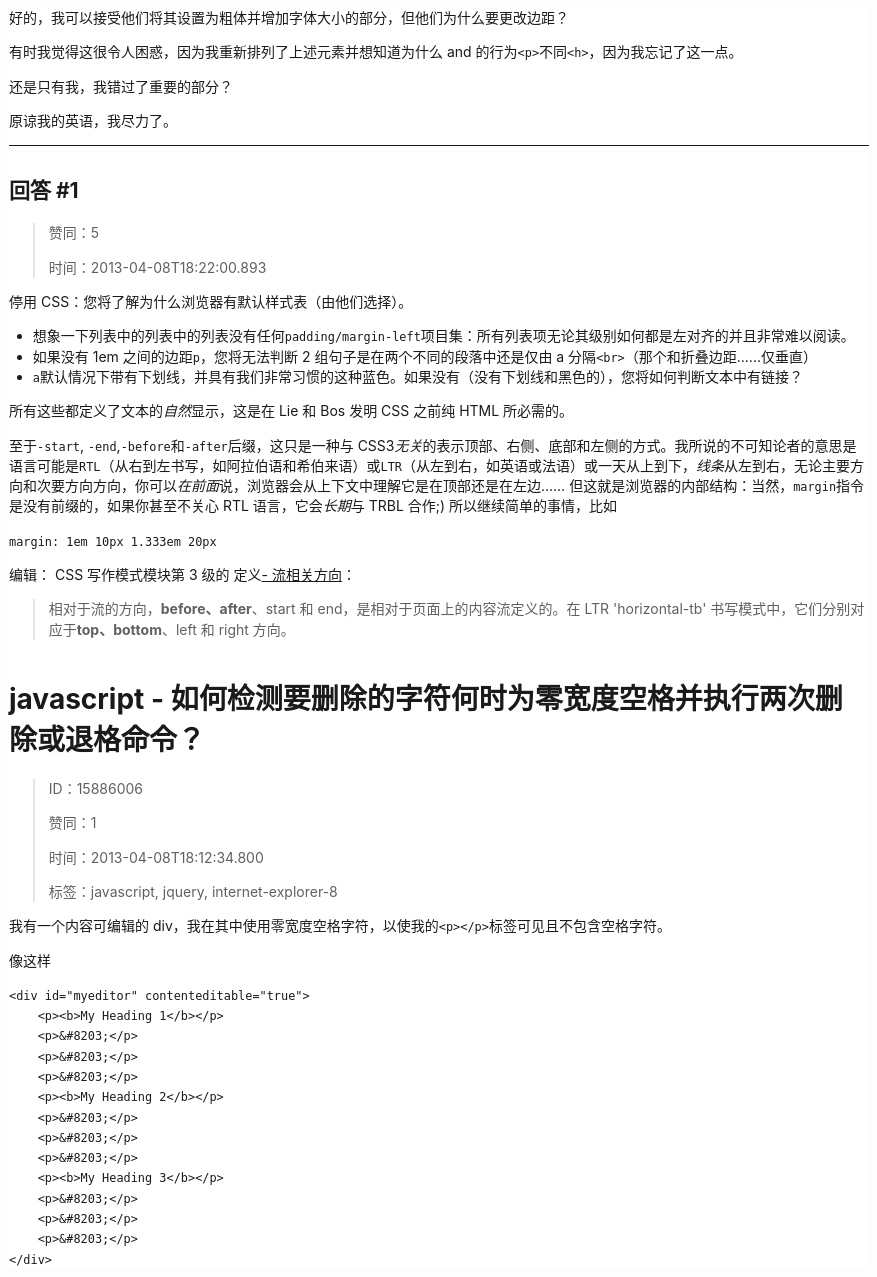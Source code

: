 好的，我可以接受他们将其设置为粗体并增加字体大小的部分，但他们为什么要更改边距？

有时我觉得这很令人困惑，因为我重新排列了上述元素并想知道为什么 and 的行为`<p>`不同`<h>`，因为我忘记了这一点。

还是只有我，我错过了重要的部分？

原谅我的英语，我尽力了。

* * *

## 回答 #1

> 赞同：5
> 
> 时间：2013-04-08T18:22:00.893

停用 CSS：您将了解为什么浏览器有默认样式表（由他们选择）。

*   想象一下列表中的列表中的列表没有任何`padding/margin-left`项目集：所有列表项无论其级别如何都是左对齐的并且非常难以阅读。
*   如果没有 1em 之间的边距`p`，您将无法判断 2 组句子是在两个不同的段落中还是仅由 a 分隔`<br>`（那个和折叠边距......仅垂直）
*   `a`默认情况下带有下划线，并具有我们非常习惯的这种蓝色。如果没有（没有下划线和黑色的），您将如何判断文本中有链接？

所有这些都定义了文本的*自然*显示，这是在 Lie 和 Bos 发明 CSS 之前纯 HTML 所必需的。

至于`-start`, `-end`,`-before`和`-after`后缀，这只是一种与 CSS3*无关*的表示顶部、右侧、底部和左侧的方式。我所说的不可知论者的意思是语言可能是`RTL`（从右到左书写，如阿拉伯语和希伯来语）或`LTR`（从左到右，如英语或法语）或一天从上到下，*线条*从左到右，无论主要方向和次要方向方向，你可以*在前面*说，浏览器会从上下文中理解它是在顶部还是在左边……
但这就是浏览器的内部结构：当然，`margin`指令是没有前缀的，如果你甚至不关心 RTL 语言，它会*长期*与 TRBL 合作;)
所以继续简单的事情，比如

```
margin: 1em 10px 1.333em 20px 
```

编辑： CSS 写作模式模块第 3 级的
定义[- 流相关方向](http://www.w3.org/TR/css3-writing-modes/#logical-directions)：

> 相对于流的方向，**before、after**、start 和 end，是相对于页面上的内容流定义的。在 LTR 'horizo​​ntal-tb' 书写模式中，它们分别对应于**top、bottom**、left 和 right 方向。

# javascript - 如何检测要删除的字符何时为零宽度空格并执行两次删除或退格命令？

> ID：15886006
> 
> 赞同：1
> 
> 时间：2013-04-08T18:12:34.800
> 
> 标签：javascript, jquery, internet-explorer-8

我有一个内容可编辑的 div，我在其中使用零宽度空格字符，以使我的`<p></p>`标签可见且不包含空格字符。

像这样

```
<div id="myeditor" contenteditable="true">
    <p><b>My Heading 1</b></p>
    <p>&#8203;</p>
    <p>&#8203;</p>
    <p>&#8203;</p>
    <p><b>My Heading 2</b></p>
    <p>&#8203;</p>
    <p>&#8203;</p>
    <p>&#8203;</p>
    <p><b>My Heading 3</b></p>
    <p>&#8203;</p>
    <p>&#8203;</p>
    <p>&#8203;</p>
</div> 
```
